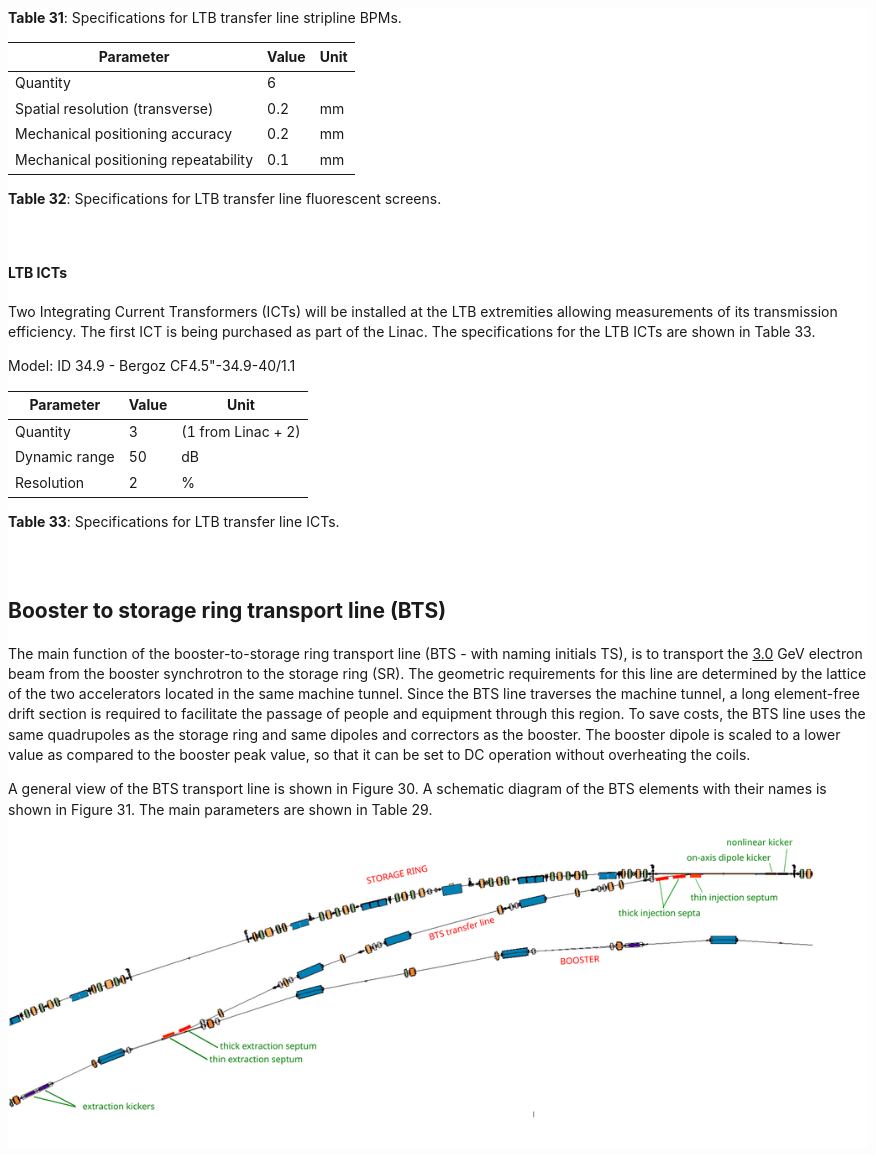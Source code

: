 **Table 31**: Specifications for LTB transfer line stripline BPMs. 

| Parameter | Value | Unit |
| --- | --- | --- |
| Quantity | 6 |  |
| Spatial resolution (transverse) | 0.2 | mm |
| Mechanical positioning accuracy | 0.2 | mm |
| Mechanical positioning repeatability | 0.1 | mm |

**Table 32**: Specifications for LTB transfer line fluorescent screens. 

<br />

#### LTB ICTs

Two Integrating Current Transformers (ICTs) will be installed at the LTB extremities allowing measurements of its transmission efficiency. The first ICT is being purchased as part of the Linac. The specifications for the LTB ICTs are shown in Table 33. 

Model: ID 34.9 - Bergoz CF4.5"-34.9-40/1.1

| Parameter | Value | Unit |
| --- | --- | --- |
| Quantity | 3 | (1 from Linac + 2) |
| Dynamic range | 50 | dB |
| Resolution | 2 |  % |

**Table 33**: Specifications for LTB transfer line ICTs. 

<br />

## Booster to storage ring transport line (BTS) 

The main function of the booster-to-storage ring transport line (BTS - with naming initials TS), is to transport the [3.0](/Parameters/Machine/SI_beam_energy) GeV electron beam from the booster synchrotron to the storage ring (SR). The geometric requirements for this line are determined by the lattice of the two accelerators located in the same machine tunnel. Since the BTS line traverses the machine tunnel, a long element-free drift section is required to facilitate the passage of people and equipment through this region. To save costs, the BTS line uses the same quadrupoles as the storage ring and same dipoles and correctors as the booster. The booster dipole is scaled to a lower value as compared to the booster peak value, so that it can be set to DC operation without overheating the coils. 

A general view of the BTS transport line is shown in Figure 30. A schematic diagram of the BTS elements with their names is shown in Figure 31. The main parameters are shown in Table 29. 

![BTS INJECTION LAYOUT](/img/machine/injection_system/bts_inject_layout.svg)
